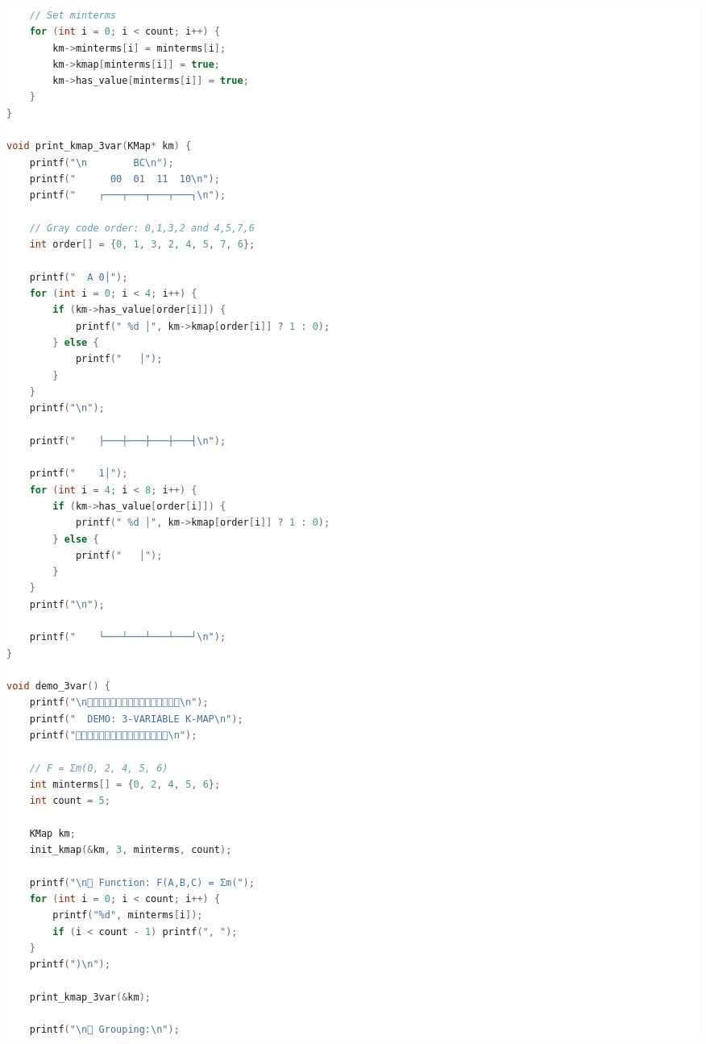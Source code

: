 ```c
    // Set minterms
    for (int i = 0; i < count; i++) {
        km->minterms[i] = minterms[i];
        km->kmap[minterms[i]] = true;
        km->has_value[minterms[i]] = true;
    }
}

void print_kmap_3var(KMap* km) {
    printf("\n        BC\n");
    printf("      00  01  11  10\n");
    printf("    ┌───┬───┬───┬───┐\n");
    
    // Gray code order: 0,1,3,2 and 4,5,7,6
    int order[] = {0, 1, 3, 2, 4, 5, 7, 6};
    
    printf("  A 0│");
    for (int i = 0; i < 4; i++) {
        if (km->has_value[order[i]]) {
            printf(" %d │", km->kmap[order[i]] ? 1 : 0);
        } else {
            printf("   │");
        }
    }
    printf("\n");
    
    printf("    ├───┼───┼───┼───┤\n");
    
    printf("    1│");
    for (int i = 4; i < 8; i++) {
        if (km->has_value[order[i]]) {
            printf(" %d │", km->kmap[order[i]] ? 1 : 0);
        } else {
            printf("   │");
        }
    }
    printf("\n");
    
    printf("    └───┴───┴───┴───┘\n");
}

void demo_3var() {
    printf("\n🔷🔷🔷🔷🔷🔷🔷🔷🔷🔷🔷🔷🔷🔷🔷🔷\n");
    printf("  DEMO: 3-VARIABLE K-MAP\n");
    printf("🔷🔷🔷🔷🔷🔷🔷🔷🔷🔷🔷🔷🔷🔷🔷🔷\n");
    
    // F = Σm(0, 2, 4, 5, 6)
    int minterms[] = {0, 2, 4, 5, 6};
    int count = 5;
    
    KMap km;
    init_kmap(&km, 3, minterms, count);
    
    printf("\n📌 Function: F(A,B,C) = Σm(");
    for (int i = 0; i < count; i++) {
        printf("%d", minterms[i]);
        if (i < count - 1) printf(", ");
    }
    printf(")\n");
    
    print_kmap_3var(&km);
    
    printf("\n📝 Grouping:\n");
```